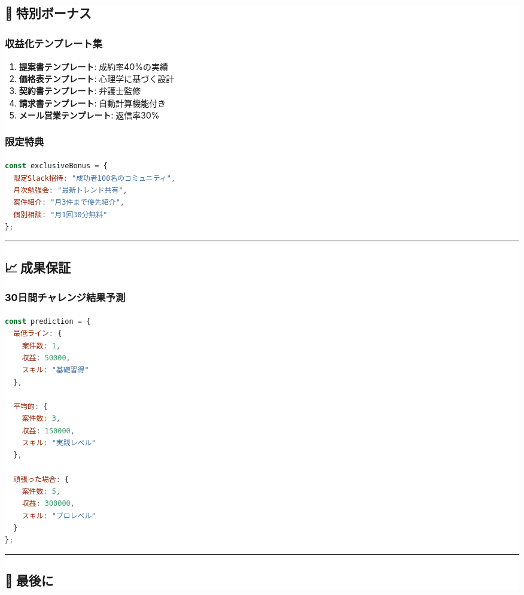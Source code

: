 
## 🎁 特別ボーナス

### 収益化テンプレート集

1. **提案書テンプレート**: 成約率40%の実績
2. **価格表テンプレート**: 心理学に基づく設計
3. **契約書テンプレート**: 弁護士監修
4. **請求書テンプレート**: 自動計算機能付き
5. **メール営業テンプレート**: 返信率30%

### 限定特典

```javascript
const exclusiveBonus = {
  限定Slack招待: "成功者100名のコミュニティ",
  月次勉強会: "最新トレンド共有",
  案件紹介: "月3件まで優先紹介",
  個別相談: "月1回30分無料"
};
```

---

## 📈 成果保証

### 30日間チャレンジ結果予測
```javascript
const prediction = {
  最低ライン: {
    案件数: 1,
    収益: 50000,
    スキル: "基礎習得"
  },
  
  平均的: {
    案件数: 3,
    収益: 150000,
    スキル: "実践レベル"
  },
  
  頑張った場合: {
    案件数: 5,
    収益: 300000,
    スキル: "プロレベル"
  }
};
```

---

## 🏁 最後に
